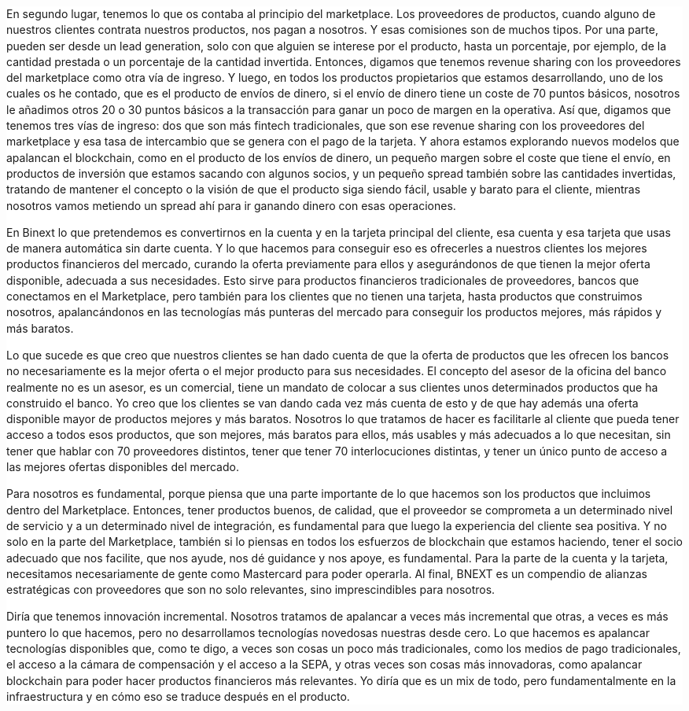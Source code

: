 En segundo lugar, tenemos lo que os contaba al principio del marketplace. Los proveedores de productos, cuando alguno de nuestros clientes contrata nuestros productos, nos pagan a nosotros. Y esas comisiones son de muchos tipos. Por una parte, pueden ser desde un lead generation, solo con que alguien se interese por el producto, hasta un porcentaje, por ejemplo, de la cantidad prestada o un porcentaje de la cantidad invertida. Entonces, digamos que tenemos revenue sharing con los proveedores del marketplace como otra vía de ingreso. Y luego, en todos los productos propietarios que estamos desarrollando, uno de los cuales os he contado, que es el producto de envíos de dinero, si el envío de dinero tiene un coste de 70 puntos básicos, nosotros le añadimos otros 20 o 30 puntos básicos a la transacción para ganar un poco de margen en la operativa. Así que, digamos que tenemos tres vías de ingreso: dos que son más fintech tradicionales, que son ese revenue sharing con los proveedores del marketplace y esa tasa de intercambio que se genera con el pago de la tarjeta. Y ahora estamos explorando nuevos modelos que apalancan el blockchain, como en el producto de los envíos de dinero, un pequeño margen sobre el coste que tiene el envío, en productos de inversión que estamos sacando con algunos socios, y un pequeño spread también sobre las cantidades invertidas, tratando de mantener el concepto o la visión de que el producto siga siendo fácil, usable y barato para el cliente, mientras nosotros vamos metiendo un spread ahí para ir ganando dinero con esas operaciones.

En Binext lo que pretendemos es convertirnos en la cuenta y en la tarjeta principal del cliente, esa cuenta y esa tarjeta que usas de manera automática sin darte cuenta. Y lo que hacemos para conseguir eso es ofrecerles a nuestros clientes los mejores productos financieros del mercado, curando la oferta previamente para ellos y asegurándonos de que tienen la mejor oferta disponible, adecuada a sus necesidades. Esto sirve para productos financieros tradicionales de proveedores, bancos que conectamos en el Marketplace, pero también para los clientes que no tienen una tarjeta, hasta productos que construimos nosotros, apalancándonos en las tecnologías más punteras del mercado para conseguir los productos mejores, más rápidos y más baratos.

Lo que sucede es que creo que nuestros clientes se han dado cuenta de que la oferta de productos que les ofrecen los bancos no necesariamente es la mejor oferta o el mejor producto para sus necesidades. El concepto del asesor de la oficina del banco realmente no es un asesor, es un comercial, tiene un mandato de colocar a sus clientes unos determinados productos que ha construido el banco. Yo creo que los clientes se van dando cada vez más cuenta de esto y de que hay además una oferta disponible mayor de productos mejores y más baratos. Nosotros lo que tratamos de hacer es facilitarle al cliente que pueda tener acceso a todos esos productos, que son mejores, más baratos para ellos, más usables y más adecuados a lo que necesitan, sin tener que hablar con 70 proveedores distintos, tener que tener 70 interlocuciones distintas, y tener un único punto de acceso a las mejores ofertas disponibles del mercado.

Para nosotros es fundamental, porque piensa que una parte importante de lo que hacemos son los productos que incluimos dentro del Marketplace. Entonces, tener productos buenos, de calidad, que el proveedor se comprometa a un determinado nivel de servicio y a un determinado nivel de integración, es fundamental para que luego la experiencia del cliente sea positiva. Y no solo en la parte del Marketplace, también si lo piensas en todos los esfuerzos de blockchain que estamos haciendo, tener el socio adecuado que nos facilite, que nos ayude, nos dé guidance y nos apoye, es fundamental. Para la parte de la cuenta y la tarjeta, necesitamos necesariamente de gente como Mastercard para poder operarla. Al final, BNEXT es un compendio de alianzas estratégicas con proveedores que son no solo relevantes, sino imprescindibles para nosotros.

Diría que tenemos innovación incremental. Nosotros tratamos de apalancar a veces más incremental que otras, a veces es más puntero lo que hacemos, pero no desarrollamos tecnologías novedosas nuestras desde cero. Lo que hacemos es apalancar tecnologías disponibles que, como te digo, a veces son cosas un poco más tradicionales, como los medios de pago tradicionales, el acceso a la cámara de compensación y el acceso a la SEPA, y otras veces son cosas más innovadoras, como apalancar blockchain para poder hacer productos financieros más relevantes. Yo diría que es un mix de todo, pero fundamentalmente en la infraestructura y en cómo eso se traduce después en el producto.
